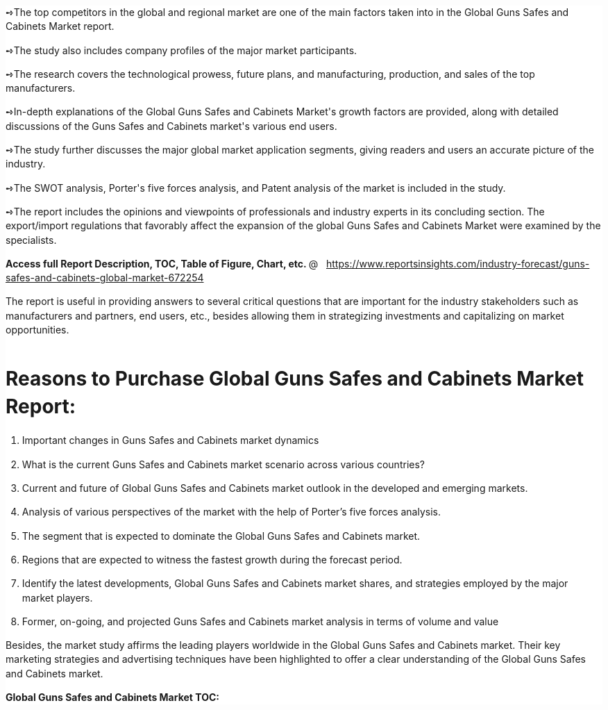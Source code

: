 ➺The top competitors in the global and regional market are one of the main factors taken into in the Global Guns Safes and Cabinets Market report.

➺The study also includes company profiles of the major market participants.

➺The research covers the technological prowess, future plans, and manufacturing, production, and sales of the top manufacturers.

➺In-depth explanations of the Global Guns Safes and Cabinets Market's growth factors are provided, along with detailed discussions of the Guns Safes and Cabinets market's various end users.

➺The study further discusses the major global market application segments, giving readers and users an accurate picture of the industry.

➺The SWOT analysis, Porter's five forces analysis, and Patent analysis of the market is included in the study.

➺The report includes the opinions and viewpoints of professionals and industry experts in its concluding section. The export/import regulations that favorably affect the expansion of the global Guns Safes and Cabinets Market were examined by the specialists.

<strong>Access full Report Description, TOC, Table of Figure, Chart, etc. </strong>@   <a href=https://www.reportsinsights.com/industry-forecast/guns-safes-and-cabinets-global-market-672254 style=color:#0000ff;>https://www.reportsinsights.com/industry-forecast/guns-safes-and-cabinets-global-market-672254</a>

The report is useful in providing answers to several critical questions that are important for the industry stakeholders such as manufacturers and partners, end users, etc., besides allowing them in strategizing investments and capitalizing on market opportunities.

# <strong>Reasons to Purchase Global Guns Safes and Cabinets Market Report:</strong>

1. Important changes in Guns Safes and Cabinets market dynamics

2. What is the current Guns Safes and Cabinets market scenario across various countries?

3. Current and future of Global Guns Safes and Cabinets market outlook in the developed and emerging markets.

4. Analysis of various perspectives of the market with the help of Porter’s five forces analysis.

5. The segment that is expected to dominate the Global Guns Safes and Cabinets market.

6. Regions that are expected to witness the fastest growth during the forecast period.

7. Identify the latest developments, Global Guns Safes and Cabinets market shares, and strategies employed by the major market players.

8. Former, on-going, and projected Guns Safes and Cabinets market analysis in terms of volume and value

Besides, the market study affirms the leading players worldwide in the Global Guns Safes and Cabinets market. Their key marketing strategies and advertising techniques have been highlighted to offer a clear understanding of the Global Guns Safes and Cabinets market.

<strong>Global Guns Safes and Cabinets Market TOC:</strong>
